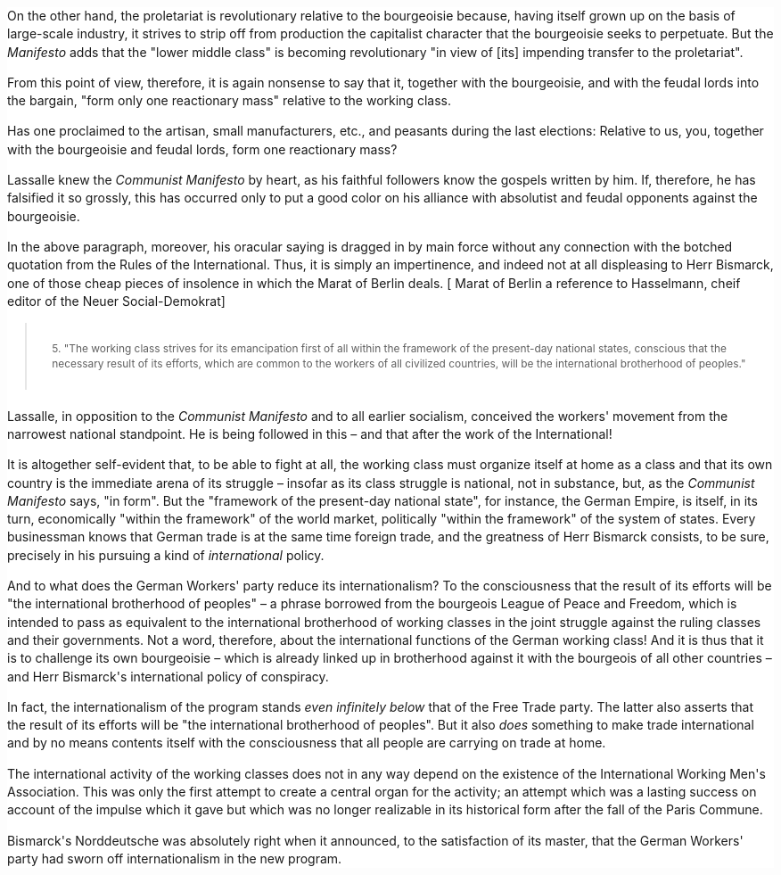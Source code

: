On the other hand, the proletariat is revolutionary relative to the bourgeoisie because, having itself grown up on the basis of large-scale industry, it strives to strip off from production the capitalist character that the bourgeoisie seeks to perpetuate. But the *Manifesto* adds that the "lower middle class" is becoming revolutionary "in view of [its] impending transfer to the proletariat".

From this point of view, therefore, it is again nonsense to say that it, together with the bourgeoisie, and with the feudal lords into the bargain, "form only one reactionary mass" relative to the working class.

Has one proclaimed to the artisan, small manufacturers, etc., and peasants during the last elections: Relative to us, you, together with the bourgeoisie and feudal lords, form one reactionary mass?

Lassalle knew the *Communist Manifesto* by heart, as his faithful followers know the gospels written by him. If, therefore, he has falsified it so grossly, this has occurred only to put a good color on his alliance with absolutist and feudal opponents against the bourgeoisie.

In the above paragraph, moreover, his oracular saying is dragged in by main force without any connection with the botched quotation from the Rules of the International. Thus, it is simply an impertinence, and indeed not at all displeasing to Herr Bismarck, one of those cheap pieces of insolence in which the Marat of Berlin deals. <span class="ednote">[ Marat of Berlin a reference to Hasselmann, cheif editor of the Neuer Social-Demokrat]</span>

<blockquote style="font-size:0.85rem;margin-bottom:20px;padding:20px 0 20px 2rem;">5. "The working class strives for its emancipation first of all within the framework of the present-day national states, conscious that the necessary result of its efforts, which are common to the workers of all civilized countries, will be the international brotherhood of peoples."</blockquote>

Lassalle, in opposition to the *Communist Manifesto* and to all earlier socialism, conceived the workers' movement from the narrowest national standpoint. He is being followed in this – and that after the work of the International!

It is altogether self-evident that, to be able to fight at all, the working class must organize itself at home as a class and that its own country is the immediate arena of its struggle – insofar as its class struggle is national, not in substance, but, as the *Communist Manifesto* says, "in form". But the "framework of the present-day national state", for instance, the German Empire, is itself, in its turn, economically "within the framework" of the world market, politically "within the framework" of the system of states. Every businessman knows that German trade is at the same time foreign trade, and the greatness of Herr Bismarck consists, to be sure, precisely in his pursuing a kind of *international* policy.

And to what does the German Workers' party reduce its internationalism? To the consciousness that the result of its efforts will be "the international brotherhood of peoples" – a phrase borrowed from the bourgeois League of Peace and Freedom, which is intended to pass as equivalent to the international brotherhood of working classes in the joint struggle against the ruling classes and their governments. Not a word, therefore, about the international functions of the German working class! And it is thus that it is to challenge its own bourgeoisie – which is already linked up in brotherhood against it with the bourgeois of all other countries – and Herr Bismarck's international policy of conspiracy.

In fact, the internationalism of the program stands *even infinitely below* that of the Free Trade party. The latter also asserts that the result of its efforts will be "the international brotherhood of peoples". But it also *does* something to make trade international and by no means contents itself with the consciousness that all people are carrying on trade at home.

The international activity of the working classes does not in any way depend on the existence of the International Working Men's Association. This was only the first attempt to create a central organ for the activity; an attempt which was a lasting success on account of the impulse which it gave but which was no longer realizable in its historical form after the fall of the Paris Commune.

Bismarck's Norddeutsche was absolutely right when it announced, to the satisfaction of its master, that the German Workers' party had sworn off internationalism in the new program.